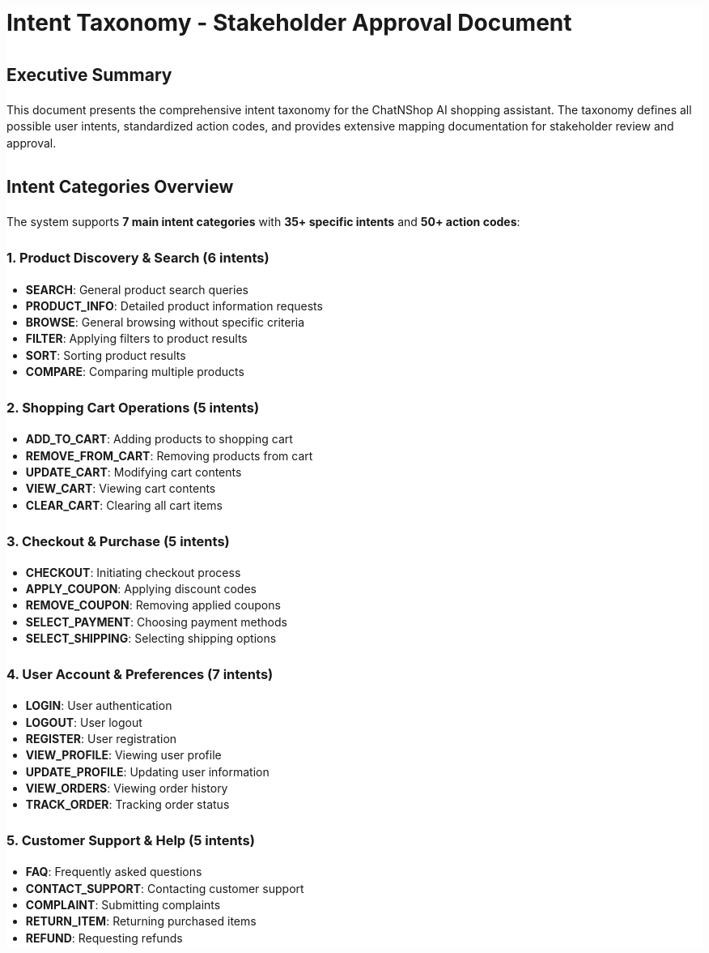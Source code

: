 # Intent Taxonomy - Stakeholder Approval Document

## Executive Summary

This document presents the comprehensive intent taxonomy for the ChatNShop AI shopping assistant. The taxonomy defines all possible user intents, standardized action codes, and provides extensive mapping documentation for stakeholder review and approval.

## Intent Categories Overview

The system supports **7 main intent categories** with **35+ specific intents** and **50+ action codes**:

### 1. Product Discovery & Search (6 intents)
- **SEARCH**: General product search queries
- **PRODUCT_INFO**: Detailed product information requests
- **BROWSE**: General browsing without specific criteria
- **FILTER**: Applying filters to product results
- **SORT**: Sorting product results
- **COMPARE**: Comparing multiple products

### 2. Shopping Cart Operations (5 intents)
- **ADD_TO_CART**: Adding products to shopping cart
- **REMOVE_FROM_CART**: Removing products from cart
- **UPDATE_CART**: Modifying cart contents
- **VIEW_CART**: Viewing cart contents
- **CLEAR_CART**: Clearing all cart items

### 3. Checkout & Purchase (5 intents)
- **CHECKOUT**: Initiating checkout process
- **APPLY_COUPON**: Applying discount codes
- **REMOVE_COUPON**: Removing applied coupons
- **SELECT_PAYMENT**: Choosing payment methods
- **SELECT_SHIPPING**: Selecting shipping options

### 4. User Account & Preferences (7 intents)
- **LOGIN**: User authentication
- **LOGOUT**: User logout
- **REGISTER**: User registration
- **VIEW_PROFILE**: Viewing user profile
- **UPDATE_PROFILE**: Updating user information
- **VIEW_ORDERS**: Viewing order history
- **TRACK_ORDER**: Tracking order status

### 5. Customer Support & Help (5 intents)
- **FAQ**: Frequently asked questions
- **CONTACT_SUPPORT**: Contacting customer support
- **COMPLAINT**: Submitting complaints
- **RETURN_ITEM**: Returning purchased items
- **REFUND**: Requesting refunds
